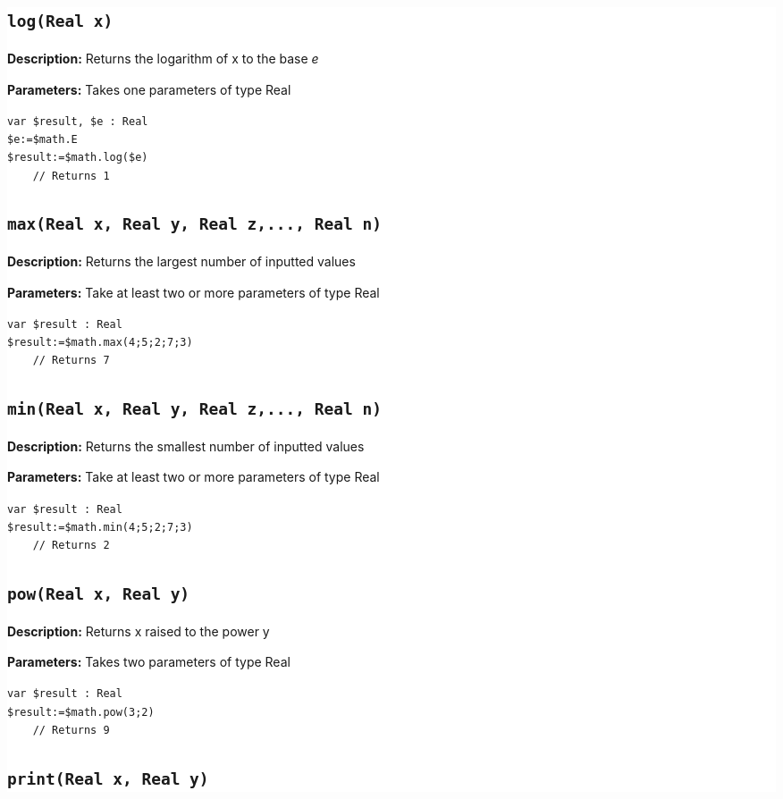 ## ```log(Real x)``` <a name="log"></a>

**Description:** Returns the logarithm of x to the base *e*

**Parameters:** Takes one parameters of type Real

```4D
var $result, $e : Real
$e:=$math.E
$result:=$math.log($e)
    // Returns 1
```


## ```max(Real x, Real y, Real z,..., Real n)``` <a name="max"></a>

**Description:** Returns the largest number of inputted values

**Parameters:** Take at least two or more parameters of type Real

```4D
var $result : Real
$result:=$math.max(4;5;2;7;3)
    // Returns 7
```


## ```min(Real x, Real y, Real z,..., Real n)``` <a name="min"></a>

**Description:** Returns the smallest number of inputted values

**Parameters:** Take at least two or more parameters of type Real

```4D
var $result : Real
$result:=$math.min(4;5;2;7;3)
    // Returns 2
```


## ```pow(Real x, Real y)``` <a name="pow"></a>

**Description:** Returns x raised to the power y

**Parameters:** Takes two parameters of type Real

```4D
var $result : Real
$result:=$math.pow(3;2)
    // Returns 9
```

## ```print(Real x, Real y)``` <a name="print"></a>
